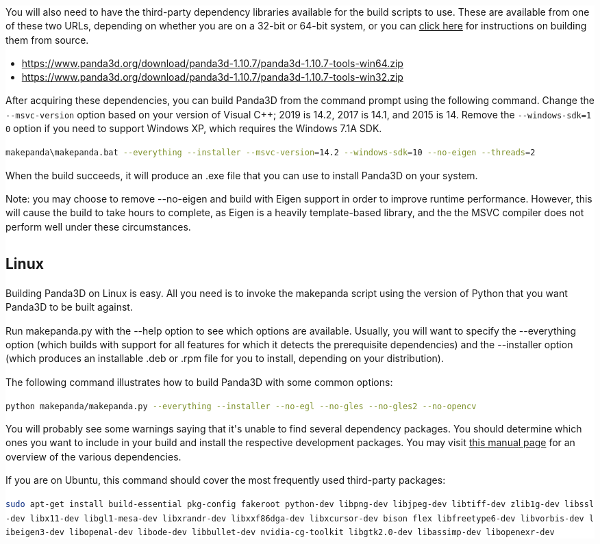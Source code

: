 You will also need to have the third-party dependency libraries available for
the build scripts to use.  These are available from one of these two URLs,
depending on whether you are on a 32-bit or 64-bit system, or you can
[click here](https://github.com/rdb/panda3d-thirdparty) for instructions on
building them from source.

- https://www.panda3d.org/download/panda3d-1.10.7/panda3d-1.10.7-tools-win64.zip
- https://www.panda3d.org/download/panda3d-1.10.7/panda3d-1.10.7-tools-win32.zip

After acquiring these dependencies, you can build Panda3D from the command
prompt using the following command.  Change the `--msvc-version` option based
on your version of Visual C++; 2019 is 14.2, 2017 is 14.1, and 2015 is 14.
Remove the `--windows-sdk=10` option if you need to support Windows XP, which
requires the Windows 7.1A SDK.

```bash
makepanda\makepanda.bat --everything --installer --msvc-version=14.2 --windows-sdk=10 --no-eigen --threads=2
```

When the build succeeds, it will produce an .exe file that you can use to
install Panda3D on your system.

Note: you may choose to remove --no-eigen and build with Eigen support in
order to improve runtime performance.  However, this will cause the build to
take hours to complete, as Eigen is a heavily template-based library, and the
the MSVC compiler does not perform well under these circumstances.

Linux
-----

Building Panda3D on Linux is easy.  All you need is to invoke the makepanda
script using the version of Python that you want Panda3D to be built against.

Run makepanda.py with the --help option to see which options are available.
Usually, you will want to specify the --everything option (which builds with
support for all features for which it detects the prerequisite dependencies)
and the --installer option (which produces an installable .deb or .rpm file
for you to install, depending on your distribution).

The following command illustrates how to build Panda3D with some common
options:
```bash
python makepanda/makepanda.py --everything --installer --no-egl --no-gles --no-gles2 --no-opencv
```

You will probably see some warnings saying that it's unable to find several
dependency packages.  You should determine which ones you want to include in
your build and install the respective development packages.  You may visit
[this manual page](https://www.panda3d.org/manual/?title=Third-party_dependencies_and_license_info)
for an overview of the various dependencies.

If you are on Ubuntu, this command should cover the most frequently
used third-party packages:

```bash
sudo apt-get install build-essential pkg-config fakeroot python-dev libpng-dev libjpeg-dev libtiff-dev zlib1g-dev libssl-dev libx11-dev libgl1-mesa-dev libxrandr-dev libxxf86dga-dev libxcursor-dev bison flex libfreetype6-dev libvorbis-dev libeigen3-dev libopenal-dev libode-dev libbullet-dev nvidia-cg-toolkit libgtk2.0-dev libassimp-dev libopenexr-dev
```
